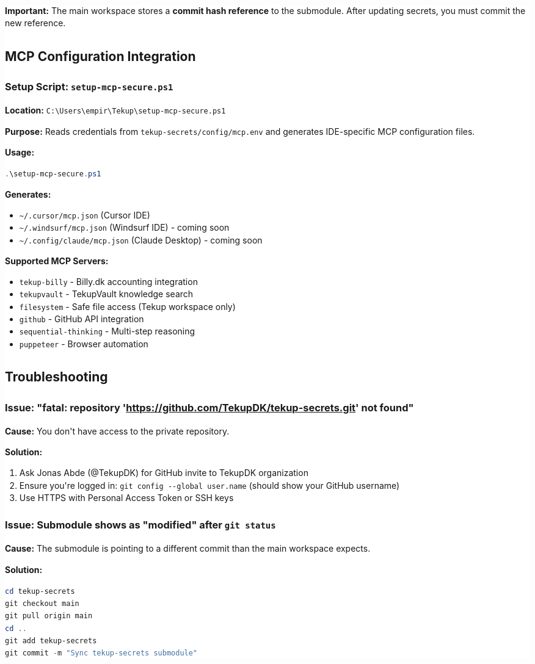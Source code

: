 **Important:** The main workspace stores a **commit hash reference** to the submodule. After updating secrets, you must commit the new reference.

## MCP Configuration Integration

### Setup Script: `setup-mcp-secure.ps1`

**Location:** `C:\Users\empir\Tekup\setup-mcp-secure.ps1`

**Purpose:** Reads credentials from `tekup-secrets/config/mcp.env` and generates IDE-specific MCP configuration files.

**Usage:**
```powershell
.\setup-mcp-secure.ps1
```

**Generates:**

- `~/.cursor/mcp.json` (Cursor IDE)
- `~/.windsurf/mcp.json` (Windsurf IDE) - coming soon
- `~/.config/claude/mcp.json` (Claude Desktop) - coming soon

**Supported MCP Servers:**

- `tekup-billy` - Billy.dk accounting integration
- `tekupvault` - TekupVault knowledge search
- `filesystem` - Safe file access (Tekup workspace only)
- `github` - GitHub API integration
- `sequential-thinking` - Multi-step reasoning
- `puppeteer` - Browser automation

## Troubleshooting

### Issue: "fatal: repository '<https://github.com/TekupDK/tekup-secrets.git>' not found"

**Cause:** You don't have access to the private repository.

**Solution:**

1. Ask Jonas Abde (@TekupDK) for GitHub invite to TekupDK organization
2. Ensure you're logged in: `git config --global user.name` (should show your GitHub username)
3. Use HTTPS with Personal Access Token or SSH keys

### Issue: Submodule shows as "modified" after `git status`

**Cause:** The submodule is pointing to a different commit than the main workspace expects.

**Solution:**
```powershell
cd tekup-secrets
git checkout main
git pull origin main
cd ..
git add tekup-secrets
git commit -m "Sync tekup-secrets submodule"
```
